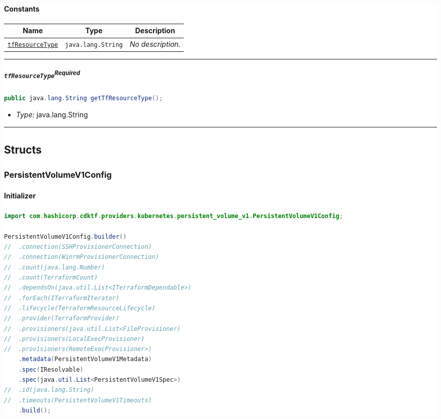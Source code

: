 #### Constants <a name="Constants" id="Constants"></a>

| **Name** | **Type** | **Description** |
| --- | --- | --- |
| <code><a href="#@cdktf/provider-kubernetes.persistentVolumeV1.PersistentVolumeV1.property.tfResourceType">tfResourceType</a></code> | <code>java.lang.String</code> | *No description.* |

---

##### `tfResourceType`<sup>Required</sup> <a name="tfResourceType" id="@cdktf/provider-kubernetes.persistentVolumeV1.PersistentVolumeV1.property.tfResourceType"></a>

```java
public java.lang.String getTfResourceType();
```

- *Type:* java.lang.String

---

## Structs <a name="Structs" id="Structs"></a>

### PersistentVolumeV1Config <a name="PersistentVolumeV1Config" id="@cdktf/provider-kubernetes.persistentVolumeV1.PersistentVolumeV1Config"></a>

#### Initializer <a name="Initializer" id="@cdktf/provider-kubernetes.persistentVolumeV1.PersistentVolumeV1Config.Initializer"></a>

```java
import com.hashicorp.cdktf.providers.kubernetes.persistent_volume_v1.PersistentVolumeV1Config;

PersistentVolumeV1Config.builder()
//  .connection(SSHProvisionerConnection)
//  .connection(WinrmProvisionerConnection)
//  .count(java.lang.Number)
//  .count(TerraformCount)
//  .dependsOn(java.util.List<ITerraformDependable>)
//  .forEach(ITerraformIterator)
//  .lifecycle(TerraformResourceLifecycle)
//  .provider(TerraformProvider)
//  .provisioners(java.util.List<FileProvisioner)
//  .provisioners(LocalExecProvisioner)
//  .provisioners(RemoteExecProvisioner>)
    .metadata(PersistentVolumeV1Metadata)
    .spec(IResolvable)
    .spec(java.util.List<PersistentVolumeV1Spec>)
//  .id(java.lang.String)
//  .timeouts(PersistentVolumeV1Timeouts)
    .build();
```
